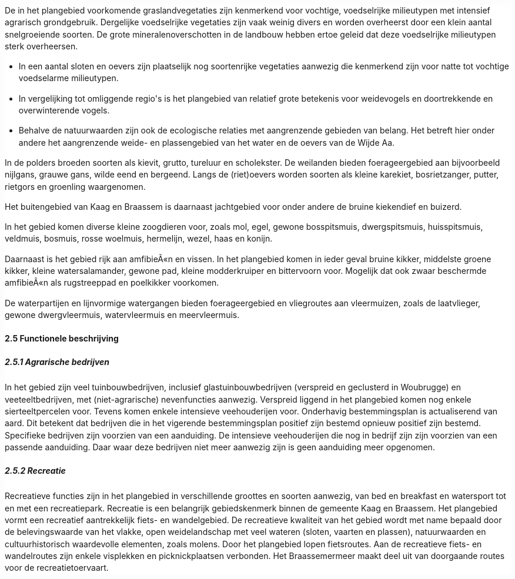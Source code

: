 De in het plangebied voorkomende graslandvegetaties zijn kenmerkend voor vochtige, voedselrijke milieutypen met intensief agrarisch grondgebruik. Dergelijke voedselrijke vegetaties zijn vaak weinig divers en worden overheerst door een klein aantal snelgroeiende soorten. De grote mineralenoverschotten in de landbouw hebben ertoe geleid dat deze voedselrijke milieutypen sterk overheersen.

* In een aantal sloten en oevers zijn plaatselijk nog soortenrijke vegetaties aanwezig die kenmerkend zijn voor natte tot vochtige voedselarme milieutypen.

* In vergelijking tot omliggende regio's is het plangebied van relatief grote betekenis voor weidevogels en doortrekkende en overwinterende vogels.

* Behalve de natuurwaarden zijn ook de ecologische relaties met aangrenzende gebieden van belang. Het betreft hier onder andere het aangrenzende weide\- en plassengebied van het water en de oevers van de Wijde Aa.

In de polders broeden soorten als kievit, grutto, tureluur en scholekster. De weilanden bieden foerageergebied aan bijvoorbeeld nijlgans, grauwe gans, wilde eend en bergeend. Langs de (riet)oevers worden soorten als kleine karekiet, bosrietzanger, putter, rietgors en groenling waargenomen.

Het buitengebied van Kaag en Braassem is daarnaast jachtgebied voor onder andere de bruine kiekendief en buizerd.

In het gebied komen diverse kleine zoogdieren voor, zoals mol, egel, gewone bosspitsmuis, dwergspitsmuis, huisspitsmuis, veldmuis, bosmuis, rosse woelmuis, hermelijn, wezel, haas en konijn.

Daarnaast is het gebied rijk aan amfibieÃ«n en vissen. In het plangebied komen in ieder geval bruine kikker, middelste groene kikker, kleine watersalamander, gewone pad, kleine modderkruiper en bittervoorn voor. Mogelijk dat ook zwaar beschermde amfibieÃ«n als rugstreeppad en poelkikker voorkomen.

De waterpartijen en lijnvormige watergangen bieden foerageergebied en vliegroutes aan vleermuizen, zoals de laatvlieger, gewone dwergvleermuis, watervleermuis en meervleermuis.

#### 2\.5 Functionele beschrijving

##### 2\.5\.1 Agrarische bedrijven

In het gebied zijn veel tuinbouwbedrijven, inclusief glastuinbouwbedrijven (verspreid en geclusterd in Woubrugge) en veeteeltbedrijven, met (niet\-agrarische) nevenfuncties aanwezig. Verspreid liggend in het plangebied komen nog enkele sierteeltpercelen voor. Tevens komen enkele intensieve veehouderijen voor. Onderhavig bestemmingsplan is actualiserend van aard. Dit betekent dat bedrijven die in het vigerende bestemmingsplan positief zijn bestemd opnieuw positief zijn bestemd. Specifieke bedrijven zijn voorzien van een aanduiding. De intensieve veehouderijen die nog in bedrijf zijn zijn voorzien van een passende aanduiding. Daar waar deze bedrijven niet meer aanwezig zijn is geen aanduiding meer opgenomen.

##### 2\.5\.2 Recreatie

Recreatieve functies zijn in het plangebied in verschillende groottes en soorten aanwezig, van bed en breakfast en watersport tot en met een recreatiepark. Recreatie is een belangrijk gebiedskenmerk binnen de gemeente Kaag en Braassem. Het plangebied vormt een recreatief aantrekkelijk fiets\- en wandelgebied. De recreatieve kwaliteit van het gebied wordt met name bepaald door de belevingswaarde van het vlakke, open weidelandschap met veel wateren (sloten, vaarten en plassen), natuurwaarden en cultuurhistorisch waardevolle elementen, zoals molens. Door het plangebied lopen fietsroutes. Aan de recreatieve fiets\- en wandelroutes zijn enkele visplekken en picknickplaatsen verbonden. Het Braassemermeer maakt deel uit van doorgaande routes voor de recreatietoervaart.
